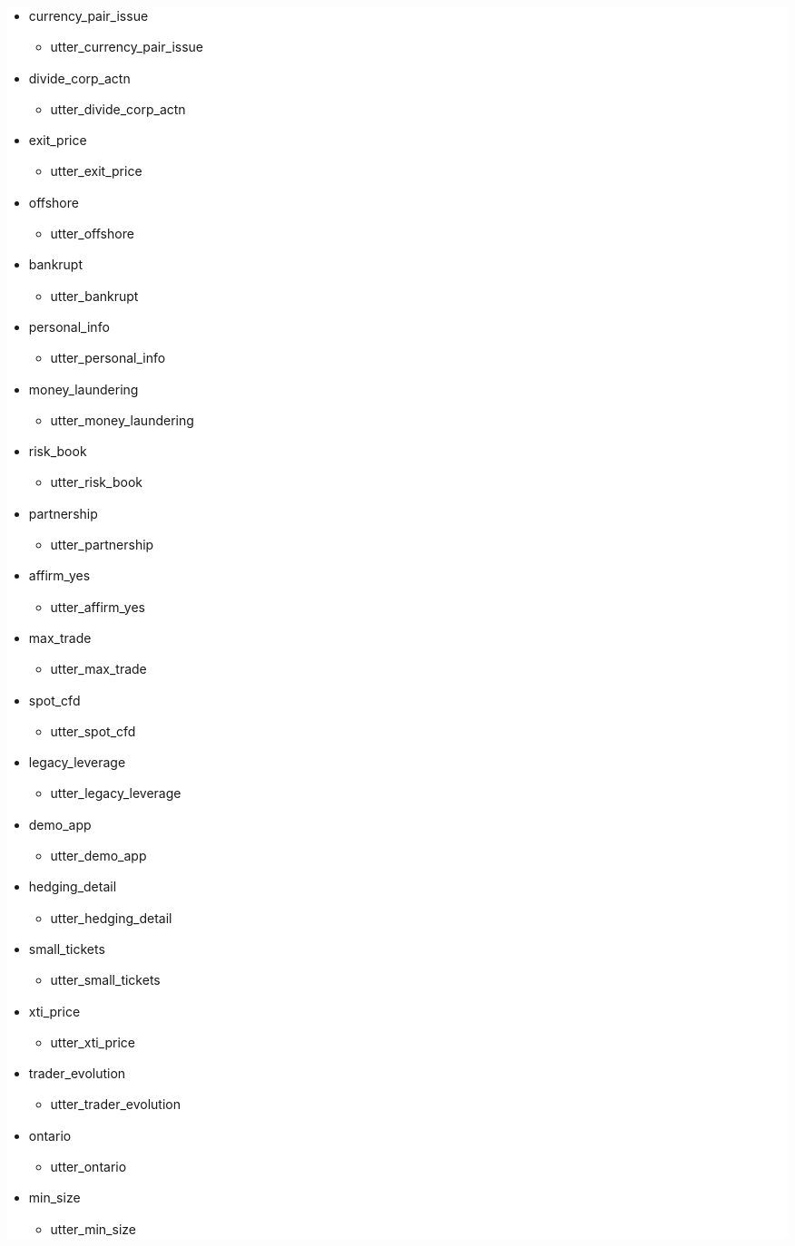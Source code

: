 * currency_pair_issue
    - utter_currency_pair_issue

* divide_corp_actn
    - utter_divide_corp_actn
 
* exit_price
    - utter_exit_price
  
* offshore
    - utter_offshore
 
* bankrupt
    - utter_bankrupt
 
* personal_info
    - utter_personal_info

* money_laundering
    - utter_money_laundering

* risk_book
    - utter_risk_book

* partnership
    - utter_partnership
 
* affirm_yes
    - utter_affirm_yes

* max_trade
    - utter_max_trade

* spot_cfd
    - utter_spot_cfd
 
* legacy_leverage
    - utter_legacy_leverage

* demo_app
    - utter_demo_app

* hedging_detail
    - utter_hedging_detail

* small_tickets
    - utter_small_tickets

* xti_price
    - utter_xti_price

* trader_evolution
    - utter_trader_evolution
 
* ontario
    - utter_ontario
 
* min_size
    - utter_min_size
